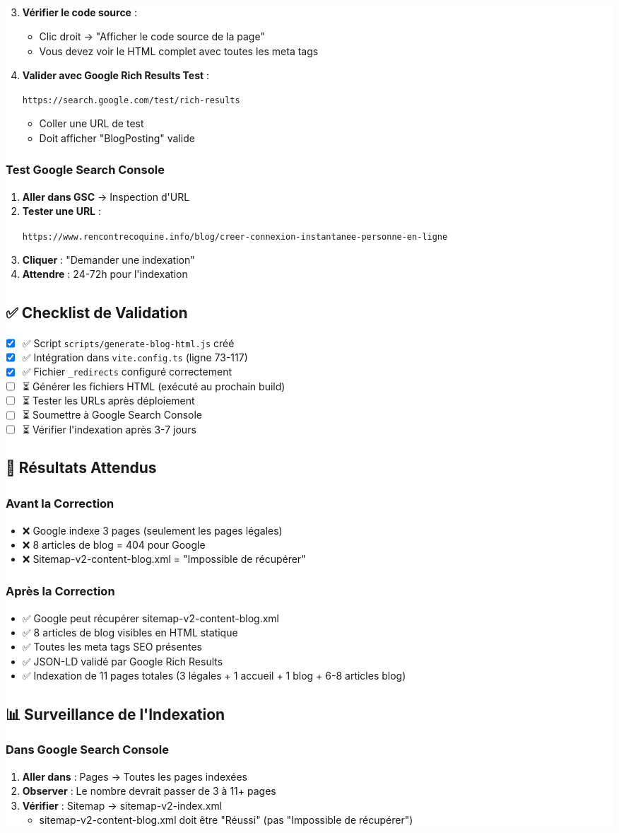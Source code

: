 3. **Vérifier le code source** :
   - Clic droit → "Afficher le code source de la page"
   - Vous devez voir le HTML complet avec toutes les meta tags

4. **Valider avec Google Rich Results Test** :
   ```
   https://search.google.com/test/rich-results
   ```
   - Coller une URL de test
   - Doit afficher "BlogPosting" valide

### Test Google Search Console

1. **Aller dans GSC** → Inspection d'URL
2. **Tester une URL** :
   ```
   https://www.rencontrecoquine.info/blog/creer-connexion-instantanee-personne-en-ligne
   ```
3. **Cliquer** : "Demander une indexation"
4. **Attendre** : 24-72h pour l'indexation

## ✅ Checklist de Validation

- [x] ✅ Script `scripts/generate-blog-html.js` créé
- [x] ✅ Intégration dans `vite.config.ts` (ligne 73-117)
- [x] ✅ Fichier `_redirects` configuré correctement
- [ ] ⏳ Générer les fichiers HTML (exécuté au prochain build)
- [ ] ⏳ Tester les URLs après déploiement
- [ ] ⏳ Soumettre à Google Search Console
- [ ] ⏳ Vérifier l'indexation après 3-7 jours

## 🎯 Résultats Attendus

### Avant la Correction
- ❌ Google indexe 3 pages (seulement les pages légales)
- ❌ 8 articles de blog = 404 pour Google
- ❌ Sitemap-v2-content-blog.xml = "Impossible de récupérer"

### Après la Correction
- ✅ Google peut récupérer sitemap-v2-content-blog.xml
- ✅ 8 articles de blog visibles en HTML statique
- ✅ Toutes les meta tags SEO présentes
- ✅ JSON-LD validé par Google Rich Results
- ✅ Indexation de 11 pages totales (3 légales + 1 accueil + 1 blog + 6-8 articles blog)

## 📊 Surveillance de l'Indexation

### Dans Google Search Console

1. **Aller dans** : Pages → Toutes les pages indexées
2. **Observer** : Le nombre devrait passer de 3 à 11+ pages
3. **Vérifier** : Sitemap → sitemap-v2-index.xml
   - sitemap-v2-content-blog.xml doit être "Réussi" (pas "Impossible de récupérer")
